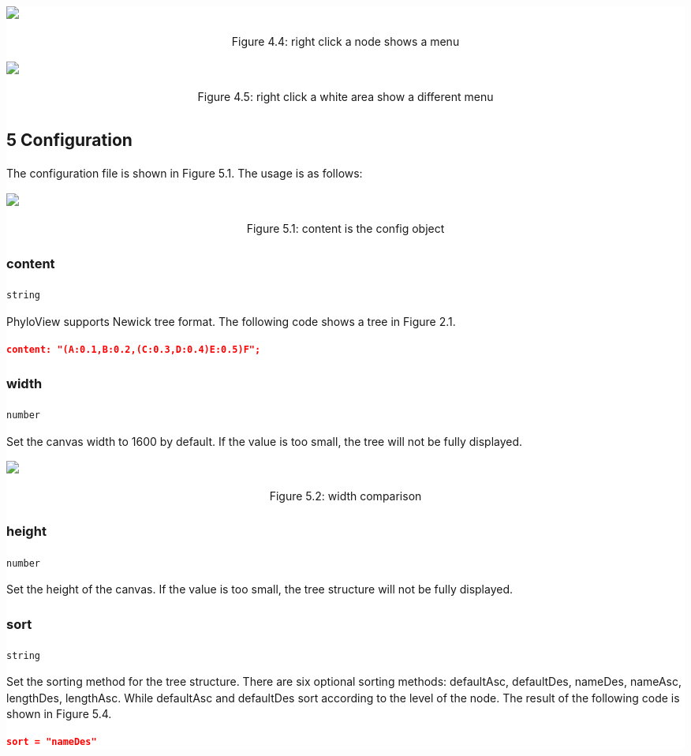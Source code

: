 ![](../public/imgs/mouse_right_click_on_inner_node.png)

<div style="text-align:center">Figure 4.4: right click a node shows a menu</div>

![](../public/imgs/mouse_right_click_other_area.png)

<div style="text-align:center">Figure 4.5: right click a white area show a different menu</div>

## 5 Configuration

The configuration file is shown in Figure 5.1. The usage is as follows:

![](../public/imgs/locating_configs.png)

<div style="text-align:center">Figure 5.1: content is the config object</div>

### content

`string`

PhyloView supports Newick tree format. The following code shows a tree in Figure 2.1.

```json
content: "(A:0.1,B:0.2,(C:0.3,D:0.4)E:0.5)F";
```

### width

`number`

Set the canvas width to 1600 by default. If the value is too small, the tree will not be fully displayed.

![](../public/imgs/config.width_comparison.png)

<div style="text-align:center">Figure 5.2: width comparison</div>

### height

`number`

Set the height of the canvas. If the value is too small, the tree structure will not be fully displayed.

### sort

`string`

Set the sorting method for the tree structure. There are six optional sorting methods: defaultAsc, defaultDes, nameDes, nameAsc, lengthDes, lengthAsc. While defaultAsc and defaultDes sort according to the level of the node. The result of the following code is shown in Figure 5.4.

```json
sort = "nameDes"
```
